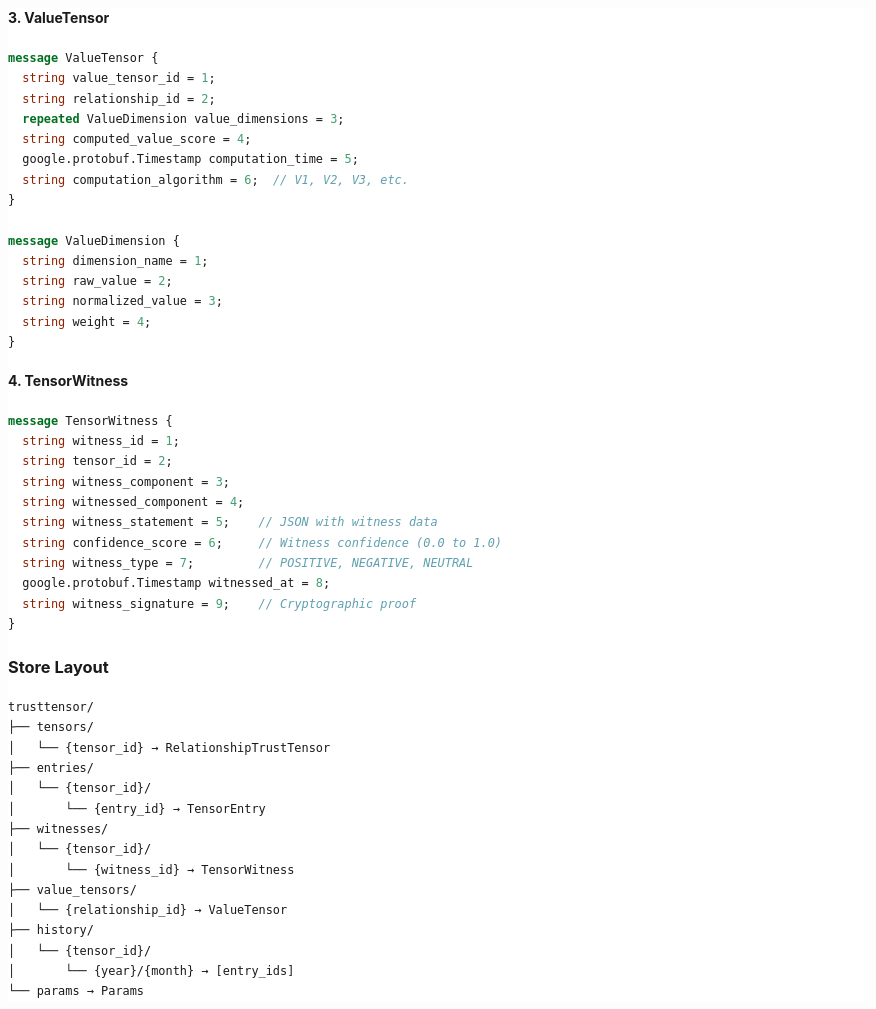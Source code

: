 #### 3. ValueTensor
```protobuf
message ValueTensor {
  string value_tensor_id = 1;
  string relationship_id = 2;
  repeated ValueDimension value_dimensions = 3;
  string computed_value_score = 4;
  google.protobuf.Timestamp computation_time = 5;
  string computation_algorithm = 6;  // V1, V2, V3, etc.
}

message ValueDimension {
  string dimension_name = 1;
  string raw_value = 2;
  string normalized_value = 3;
  string weight = 4;
}
```

#### 4. TensorWitness
```protobuf
message TensorWitness {
  string witness_id = 1;
  string tensor_id = 2;
  string witness_component = 3;
  string witnessed_component = 4;
  string witness_statement = 5;    // JSON with witness data
  string confidence_score = 6;     // Witness confidence (0.0 to 1.0)
  string witness_type = 7;         // POSITIVE, NEGATIVE, NEUTRAL
  google.protobuf.Timestamp witnessed_at = 8;
  string witness_signature = 9;    // Cryptographic proof
}
```

### Store Layout
```
trusttensor/
├── tensors/
│   └── {tensor_id} → RelationshipTrustTensor
├── entries/
│   └── {tensor_id}/
│       └── {entry_id} → TensorEntry
├── witnesses/
│   └── {tensor_id}/
│       └── {witness_id} → TensorWitness
├── value_tensors/
│   └── {relationship_id} → ValueTensor
├── history/
│   └── {tensor_id}/
│       └── {year}/{month} → [entry_ids]
└── params → Params
```
